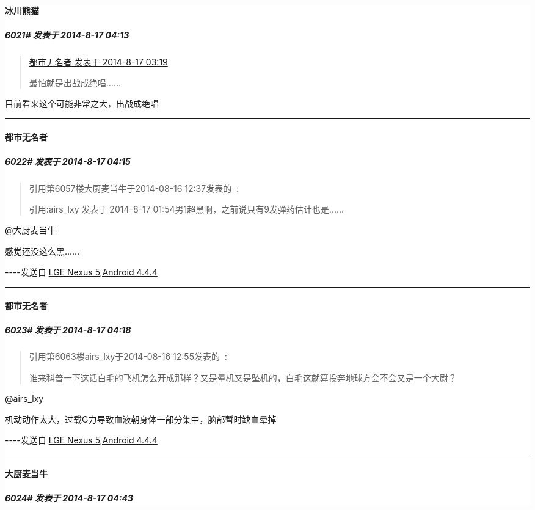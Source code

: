 ####  冰川熊猫  
##### 6021#       发表于 2014-8-17 04:13



<blockquote><a href="httphttps://bbs.saraba1st.com/2b/forum.php?mod=redirect&amp;goto=findpost&amp;pid=26349365&amp;ptid=999173" target="_blank">都市无名者 发表于 2014-8-17 03:19</a>

最怕就是出战成绝唱……</blockquote>
目前看来这个可能非常之大，出战成绝唱







*****

####  都市无名者  
##### 6022#       发表于 2014-8-17 04:15



<blockquote>引用第6057楼大厨麦当牛于2014-08-16 12:37发表的  :

引用:airs_lxy 发表于 2014-8-17 01:54男1超黑啊，之前说只有9发弹药估计也是......</blockquote>
@大厨麦当牛

感觉还没这么黑……


----发送自 [LGE Nexus 5,Android 4.4.4](http://stage1.5j4m.com/?1.15) 







*****

####  都市无名者  
##### 6023#       发表于 2014-8-17 04:18



<blockquote>引用第6063楼airs_lxy于2014-08-16 12:55发表的  :

谁来科普一下这话白毛的飞机怎么开成那样？又是晕机又是坠机的，白毛这就算投奔地球方会不会又是一个大尉？</blockquote>
@airs_lxy

机动动作太大，过载G力导致血液朝身体一部分集中，脑部暂时缺血晕掉


----发送自 [LGE Nexus 5,Android 4.4.4](http://stage1.5j4m.com/?1.15) 







*****

####  大厨麦当牛  
##### 6024#       发表于 2014-8-17 04:43
